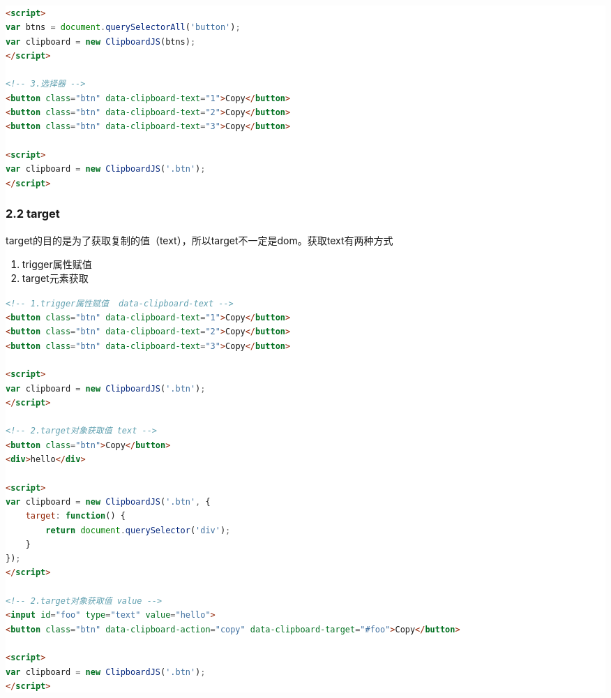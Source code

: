 ```html
<script>
var btns = document.querySelectorAll('button');
var clipboard = new ClipboardJS(btns);
</script>

<!-- 3.选择器 -->
<button class="btn" data-clipboard-text="1">Copy</button>
<button class="btn" data-clipboard-text="2">Copy</button>
<button class="btn" data-clipboard-text="3">Copy</button>

<script>
var clipboard = new ClipboardJS('.btn');
</script>
```

### 2.2 target
target的目的是为了获取复制的值（text），所以target不一定是dom。获取text有两种方式
1. trigger属性赋值
2. target元素获取

```html
<!-- 1.trigger属性赋值  data-clipboard-text -->
<button class="btn" data-clipboard-text="1">Copy</button>
<button class="btn" data-clipboard-text="2">Copy</button>
<button class="btn" data-clipboard-text="3">Copy</button>

<script>
var clipboard = new ClipboardJS('.btn');
</script>

<!-- 2.target对象获取值 text -->
<button class="btn">Copy</button>
<div>hello</div>

<script>
var clipboard = new ClipboardJS('.btn', {
    target: function() {
        return document.querySelector('div');
    }
});
</script>

<!-- 2.target对象获取值 value -->
<input id="foo" type="text" value="hello">
<button class="btn" data-clipboard-action="copy" data-clipboard-target="#foo">Copy</button>

<script>
var clipboard = new ClipboardJS('.btn');
</script>
```
